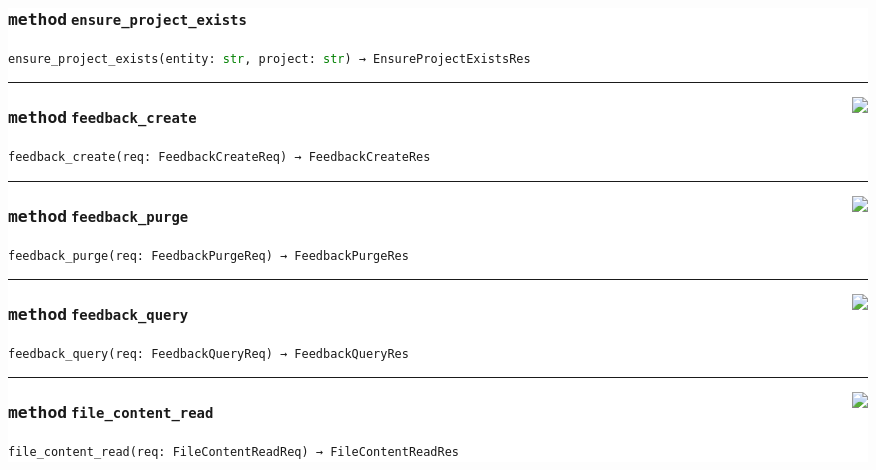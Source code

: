### <kbd>method</kbd> `ensure_project_exists`

```python
ensure_project_exists(entity: str, project: str) → EnsureProjectExistsRes
```





---

<a href="https://github.com/wandb/weave/blob/master/weave/trace_server/trace_server_interface.py#L719"><img align="right" src="https://img.shields.io/badge/-source-cccccc?style=flat-square" /></a>

### <kbd>method</kbd> `feedback_create`

```python
feedback_create(req: FeedbackCreateReq) → FeedbackCreateRes
```





---

<a href="https://github.com/wandb/weave/blob/master/weave/trace_server/trace_server_interface.py#L721"><img align="right" src="https://img.shields.io/badge/-source-cccccc?style=flat-square" /></a>

### <kbd>method</kbd> `feedback_purge`

```python
feedback_purge(req: FeedbackPurgeReq) → FeedbackPurgeRes
```





---

<a href="https://github.com/wandb/weave/blob/master/weave/trace_server/trace_server_interface.py#L720"><img align="right" src="https://img.shields.io/badge/-source-cccccc?style=flat-square" /></a>

### <kbd>method</kbd> `feedback_query`

```python
feedback_query(req: FeedbackQueryReq) → FeedbackQueryRes
```





---

<a href="https://github.com/wandb/weave/blob/master/weave/trace_server/trace_server_interface.py#L718"><img align="right" src="https://img.shields.io/badge/-source-cccccc?style=flat-square" /></a>

### <kbd>method</kbd> `file_content_read`

```python
file_content_read(req: FileContentReadReq) → FileContentReadRes
```
